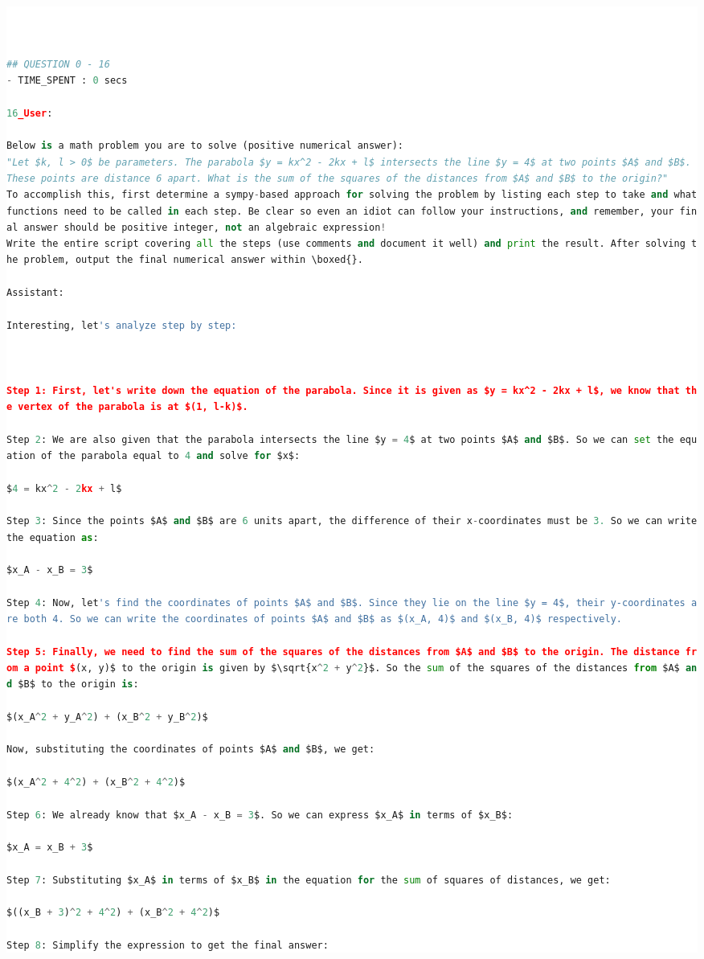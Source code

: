 ```python



## QUESTION 0 - 16 
- TIME_SPENT : 0 secs

16_User:

Below is a math problem you are to solve (positive numerical answer):
"Let $k, l > 0$ be parameters. The parabola $y = kx^2 - 2kx + l$ intersects the line $y = 4$ at two points $A$ and $B$. These points are distance 6 apart. What is the sum of the squares of the distances from $A$ and $B$ to the origin?"
To accomplish this, first determine a sympy-based approach for solving the problem by listing each step to take and what functions need to be called in each step. Be clear so even an idiot can follow your instructions, and remember, your final answer should be positive integer, not an algebraic expression!
Write the entire script covering all the steps (use comments and document it well) and print the result. After solving the problem, output the final numerical answer within \boxed{}.

Assistant: 

Interesting, let's analyze step by step:



Step 1: First, let's write down the equation of the parabola. Since it is given as $y = kx^2 - 2kx + l$, we know that the vertex of the parabola is at $(1, l-k)$.

Step 2: We are also given that the parabola intersects the line $y = 4$ at two points $A$ and $B$. So we can set the equation of the parabola equal to 4 and solve for $x$:

$4 = kx^2 - 2kx + l$

Step 3: Since the points $A$ and $B$ are 6 units apart, the difference of their x-coordinates must be 3. So we can write the equation as:

$x_A - x_B = 3$

Step 4: Now, let's find the coordinates of points $A$ and $B$. Since they lie on the line $y = 4$, their y-coordinates are both 4. So we can write the coordinates of points $A$ and $B$ as $(x_A, 4)$ and $(x_B, 4)$ respectively.

Step 5: Finally, we need to find the sum of the squares of the distances from $A$ and $B$ to the origin. The distance from a point $(x, y)$ to the origin is given by $\sqrt{x^2 + y^2}$. So the sum of the squares of the distances from $A$ and $B$ to the origin is:

$(x_A^2 + y_A^2) + (x_B^2 + y_B^2)$

Now, substituting the coordinates of points $A$ and $B$, we get:

$(x_A^2 + 4^2) + (x_B^2 + 4^2)$

Step 6: We already know that $x_A - x_B = 3$. So we can express $x_A$ in terms of $x_B$:

$x_A = x_B + 3$

Step 7: Substituting $x_A$ in terms of $x_B$ in the equation for the sum of squares of distances, we get:

$((x_B + 3)^2 + 4^2) + (x_B^2 + 4^2)$

Step 8: Simplify the expression to get the final answer:

```